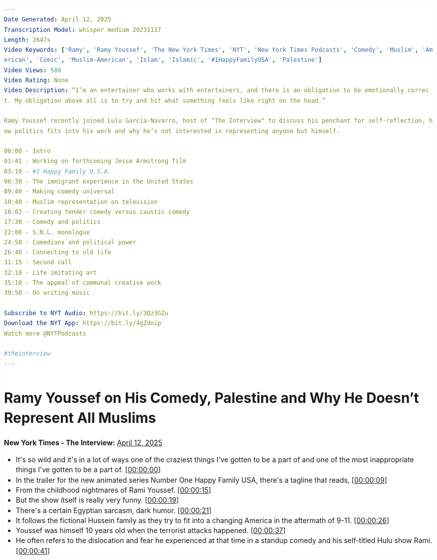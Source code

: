 ```yaml
---
Date Generated: April 12, 2025
Transcription Model: whisper medium 20231117
Length: 2647s
Video Keywords: ['Ramy', 'Ramy Youssef', 'The New York Times', 'NYT', 'New York Times Podcasts', 'Comedy', 'Muslim', 'American', 'Comic', 'Muslim-American', 'Islam', 'Islamic', '#1HappyFamilyUSA', 'Palestine']
Video Views: 588
Video Rating: None
Video Description: “I’m an entertainer who works with entertainers, and there is an obligation to be emotionally correct. My obligation above all is to try and hit what something feels like right on the head.” 

Ramy Youssef recently joined Lulu Garcia-Navarro, host of "The Interview" to discuss his penchant for self-reflection, how politics fits into his work and why he’s not interested in representing anyone but himself.

00:00 - Intro
01:41 - Working on forthcoming Jesse Armstrong film
03:10 - #1 Happy Family U.S.A. 
06:30 - The immigrant experience in the United States
09:40 - Making comedy universal 
10:40 - Muslim representation on television 
16:02 - Creating tender comedy versus caustic comedy 
17:30 - Comedy and politics
22:00 - S.N.L. monologue
24:50 - Comedians and political power 
26:40 - Connecting to old life 
31:15 - Second call
32:10 - Life imitating art
35:10 - The appeal of communal creative work 
39:50 - On writing music

Subscribe to NYT Audio: https://bit.ly/3Qz3GZu 
Download the NYT App: https://bit.ly/4gZdoip 
Watch more @NYTPodcasts

#theinterview
---
```


# Ramy Youssef on His Comedy, Palestine and Why He Doesn’t Represent All Muslims
**New York Times - The Interview:** [April 12, 2025](https://www.youtube.com/watch?v=SBr9XSY4Tfo)
*  It's so wild and it's in a lot of ways one of the craziest things I've gotten to be a part of and one of the most inappropriate things I've gotten to be a part of. [[00:00:00](https://www.youtube.com/watch?v=SBr9XSY4Tfo&t=0.0s)]
*  In the trailer for the new animated series Number One Happy Family USA, there's a tagline that reads, [[00:00:09](https://www.youtube.com/watch?v=SBr9XSY4Tfo&t=9.6s)]
*  From the childhood nightmares of Rami Youssef. [[00:00:15](https://www.youtube.com/watch?v=SBr9XSY4Tfo&t=15.88s)]
*  But the show itself is really very funny. [[00:00:19](https://www.youtube.com/watch?v=SBr9XSY4Tfo&t=19.240000000000002s)]
*  There's a certain Egyptian sarcasm, dark humor. [[00:00:21](https://www.youtube.com/watch?v=SBr9XSY4Tfo&t=21.6s)]
*  It follows the fictional Hussein family as they try to fit into a changing America in the aftermath of 9-11. [[00:00:26](https://www.youtube.com/watch?v=SBr9XSY4Tfo&t=26.08s)]
*  Youssef was himself 10 years old when the terrorist attacks happened. [[00:00:37](https://www.youtube.com/watch?v=SBr9XSY4Tfo&t=37.64s)]
*  He often refers to the dislocation and fear he experienced at that time in a standup comedy and his self-titled Hulu show Rami. [[00:00:41](https://www.youtube.com/watch?v=SBr9XSY4Tfo&t=41.44s)]